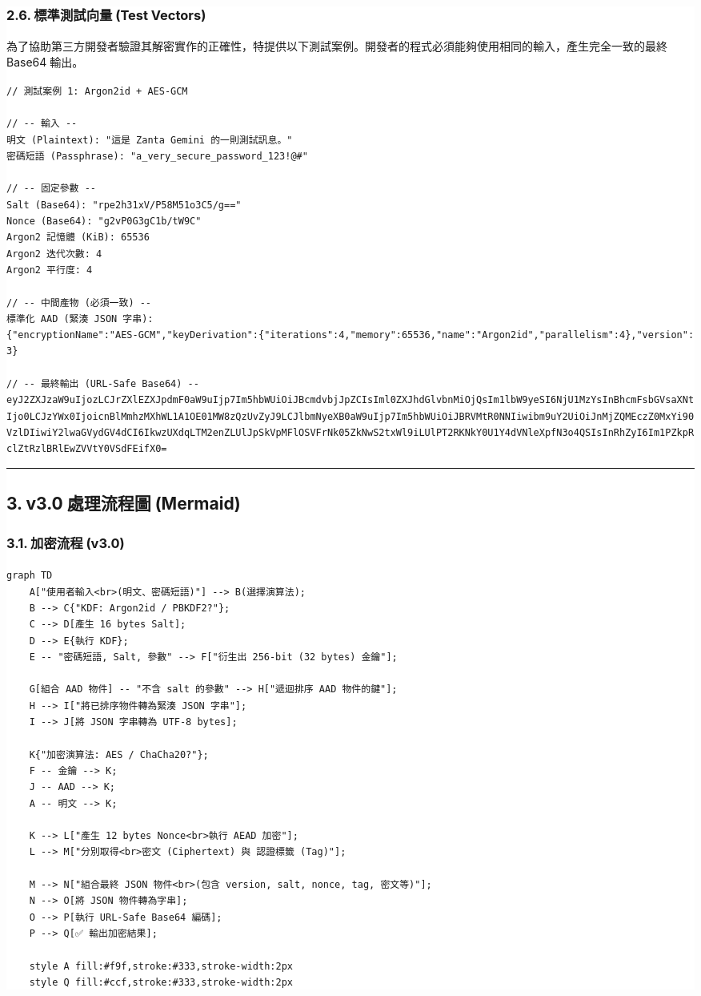 ### 2.6. 標準測試向量 (Test Vectors)

為了協助第三方開發者驗證其解密實作的正確性，特提供以下測試案例。開發者的程式必須能夠使用相同的輸入，產生完全一致的最終 Base64 輸出。

```
// 測試案例 1: Argon2id + AES-GCM

// -- 輸入 --
明文 (Plaintext): "這是 Zanta Gemini 的一則測試訊息。"
密碼短語 (Passphrase): "a_very_secure_password_123!@#"

// -- 固定參數 --
Salt (Base64): "rpe2h31xV/P58M51o3C5/g=="
Nonce (Base64): "g2vP0G3gC1b/tW9C"
Argon2 記憶體 (KiB): 65536
Argon2 迭代次數: 4
Argon2 平行度: 4

// -- 中間產物 (必須一致) --
標準化 AAD (緊湊 JSON 字串): 
{"encryptionName":"AES-GCM","keyDerivation":{"iterations":4,"memory":65536,"name":"Argon2id","parallelism":4},"version":3}

// -- 最終輸出 (URL-Safe Base64) --
eyJ2ZXJzaW9uIjozLCJrZXlEZXJpdmF0aW9uIjp7Im5hbWUiOiJBcmdvbjJpZCIsIml0ZXJhdGlvbnMiOjQsIm1lbW9yeSI6NjU1MzYsInBhcmFsbGVsaXNtIjo0LCJzYWx0IjoicnBlMmhzMXhWL1A1OE01MW8zQzUvZyJ9LCJlbmNyeXB0aW9uIjp7Im5hbWUiOiJBRVMtR0NNIiwibm9uY2UiOiJnMjZQMEczZ0MxYi90VzlDIiwiY2lwaGVydGV4dCI6IkwzUXdqLTM2enZLUlJpSkVpMFlOSVFrNk05ZkNwS2txWl9iLUlPT2RKNkY0U1Y4dVNleXpfN3o4QSIsInRhZyI6Im1PZkpRclZtRzlBRlEwZVVtY0VSdFEifX0=
```

-----

## 3\. v3.0 處理流程圖 (Mermaid)

### 3.1. 加密流程 (v3.0)

```mermaid
graph TD
    A["使用者輸入<br>(明文、密碼短語)"] --> B(選擇演算法);
    B --> C{"KDF: Argon2id / PBKDF2?"};
    C --> D[產生 16 bytes Salt];
    D --> E{執行 KDF};
    E -- "密碼短語, Salt, 參數" --> F["衍生出 256-bit (32 bytes) 金鑰"];

    G[組合 AAD 物件] -- "不含 salt 的參數" --> H["遞迴排序 AAD 物件的鍵"];
    H --> I["將已排序物件轉為緊湊 JSON 字串"];
    I --> J[將 JSON 字串轉為 UTF-8 bytes];

    K{"加密演算法: AES / ChaCha20?"};
    F -- 金鑰 --> K;
    J -- AAD --> K;
    A -- 明文 --> K;

    K --> L["產生 12 bytes Nonce<br>執行 AEAD 加密"];
    L --> M["分別取得<br>密文 (Ciphertext) 與 認證標籤 (Tag)"];
    
    M --> N["組合最終 JSON 物件<br>(包含 version, salt, nonce, tag, 密文等)"];
    N --> O[將 JSON 物件轉為字串];
    O --> P[執行 URL-Safe Base64 編碼];
    P --> Q[✅ 輸出加密結果];

    style A fill:#f9f,stroke:#333,stroke-width:2px
    style Q fill:#ccf,stroke:#333,stroke-width:2px
```
